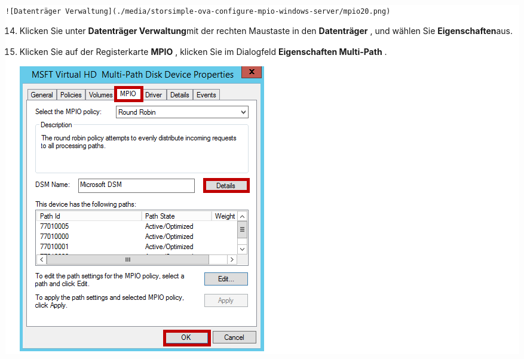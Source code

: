     ![Datenträger Verwaltung](./media/storsimple-ova-configure-mpio-windows-server/mpio20.png)

14. Klicken Sie unter **Datenträger Verwaltung**mit der rechten Maustaste in den **Datenträger** , und wählen Sie **Eigenschaften**aus.

15. Klicken Sie auf der Registerkarte **MPIO** , klicken Sie im Dialogfeld **Eigenschaften Multi-Path** .

    ![Eigenschaften der Festplatte](./media/storsimple-ova-configure-mpio-windows-server/mpio21.png)
